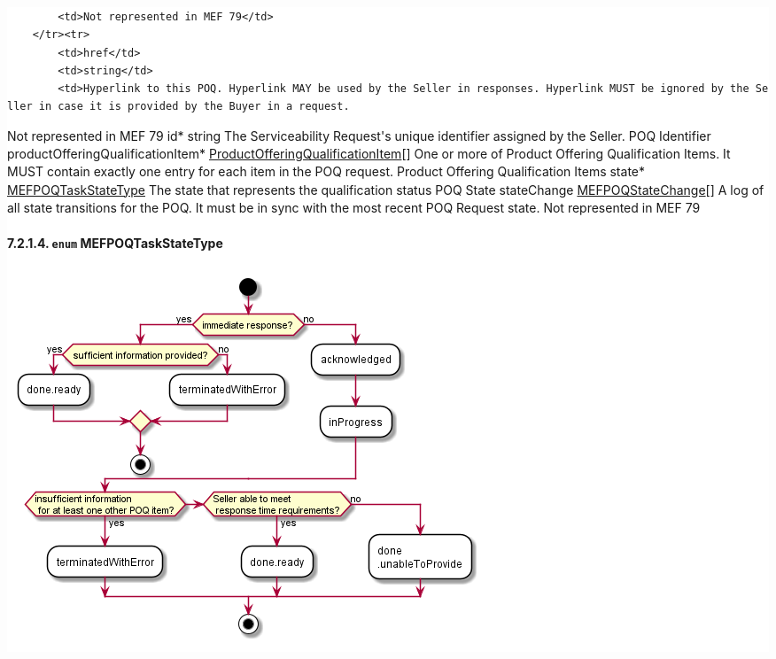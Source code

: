             <td>Not represented in MEF 79</td>
        </tr><tr>
            <td>href</td>
            <td>string</td>
            <td>Hyperlink to this POQ. Hyperlink MAY be used by the Seller in responses. Hyperlink MUST be ignored by the Seller in case it is provided by the Buyer in a request.
</td>
            <td>Not represented in MEF 79</td>
        </tr><tr>
            <td>id*</td>
            <td>string</td>
            <td>The Serviceability Request's unique identifier assigned by the Seller.</td>
            <td>POQ Identifier</td>
        </tr><tr>
            <td>productOfferingQualificationItem*</td>
            <td><a href="#T_ProductOfferingQualificationItem">ProductOfferingQualificationItem</a>[]</td>
            <td>One or more of Product Offering Qualification Items. It MUST contain exactly one entry for each item in the POQ request.</td>
            <td>Product Offering Qualification Items</td>
        </tr><tr>
            <td>state*</td>
            <td><a href="#T_MEFPOQTaskStateType">MEFPOQTaskStateType</a></td>
            <td>The state that represents the qualification status</td>
            <td>POQ State</td>
        </tr><tr>
            <td>stateChange</td>
            <td><a href="#T_MEFPOQStateChange">MEFPOQStateChange</a>[]</td>
            <td>A log of all state transitions for the POQ. It must be in sync with the most recent POQ Request state.
</td>
            <td>Not represented in MEF 79</td>
        </tr>
    </tbody>
</table>

#### 7.2.1.4. `enum` MEFPOQTaskStateType

![POQ Activity Diagram](media/poq_activity.png)
